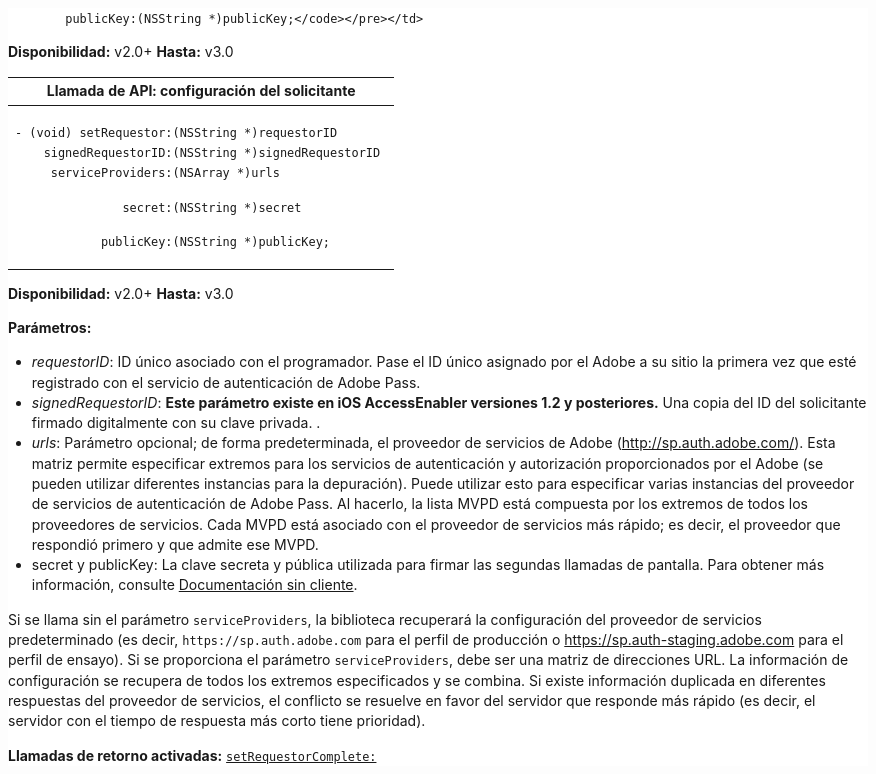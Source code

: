             publicKey:(NSString *)publicKey;</code></pre></td>
</tr>
</tbody>
</table>


**Disponibilidad:** v2.0+ **Hasta:** v3.0

<table class="pass_api_table">
<colgroup>
<col style="width: 100%" />
</colgroup>
<thead>
<tr class="header">
<th>Llamada de API: configuración del solicitante</th>
</tr>
</thead>
<tbody>
<tr class="odd">
<td><pre><code>- (void) setRequestor:(NSString *)requestorID 
    signedRequestorID:(NSString *)signedRequestorID 
     serviceProviders:(NSArray *)urls</code></pre>
<p><code class="sourceCode objectivec">               secret:(NSString *)secret</code></p>
<p><code class="sourceCode objectivec">            publicKey:(NSString *)publicKey;</code></p></td>
</tr>
</tbody>
</table>

**Disponibilidad:** v2.0+ **Hasta:** v3.0

**Parámetros:**

* *requestorID*: ID único asociado con el programador. Pase el ID único asignado por el Adobe a su sitio la primera vez que   esté registrado con el servicio de autenticación de Adobe Pass.
* *signedRequestorID*: **Este parámetro existe en iOS AccessEnabler   versiones 1.2 y posteriores.** Una copia del ID del solicitante firmado digitalmente con su clave privada. .
* *urls*: Parámetro opcional; de forma predeterminada, el proveedor de servicios de Adobe   (http://sp.auth.adobe.com/). Esta matriz permite especificar extremos para los servicios de autenticación y autorización proporcionados por el Adobe (se pueden utilizar diferentes instancias para la depuración). Puede utilizar esto para especificar varias instancias del proveedor de servicios de autenticación de Adobe Pass. Al hacerlo, la lista MVPD está compuesta por los extremos de todos los proveedores de servicios. Cada MVPD está asociado con el proveedor de servicios más rápido; es decir, el proveedor que respondió primero y que admite ese MVPD.
* secret y publicKey: La clave secreta y pública utilizada para firmar las segundas llamadas de pantalla. Para obtener más información, consulte [Documentación sin cliente](#create_dev).

Si se llama sin el parámetro `serviceProviders`, la biblioteca recuperará la configuración del proveedor de servicios predeterminado (es decir, `https://sp.auth.adobe.com` para el perfil de producción o https://sp.auth-staging.adobe.com para el perfil de ensayo). Si se proporciona el parámetro `serviceProviders`, debe ser una matriz de direcciones URL. La información de configuración se recupera de todos los extremos especificados y se combina. Si existe información duplicada en diferentes respuestas del proveedor de servicios, el conflicto se resuelve en favor del servidor que responde más rápido (es decir, el servidor con el tiempo de respuesta más corto tiene prioridad).

**Llamadas de retorno activadas:** [`setRequestorComplete:`](#setReqComplete)
